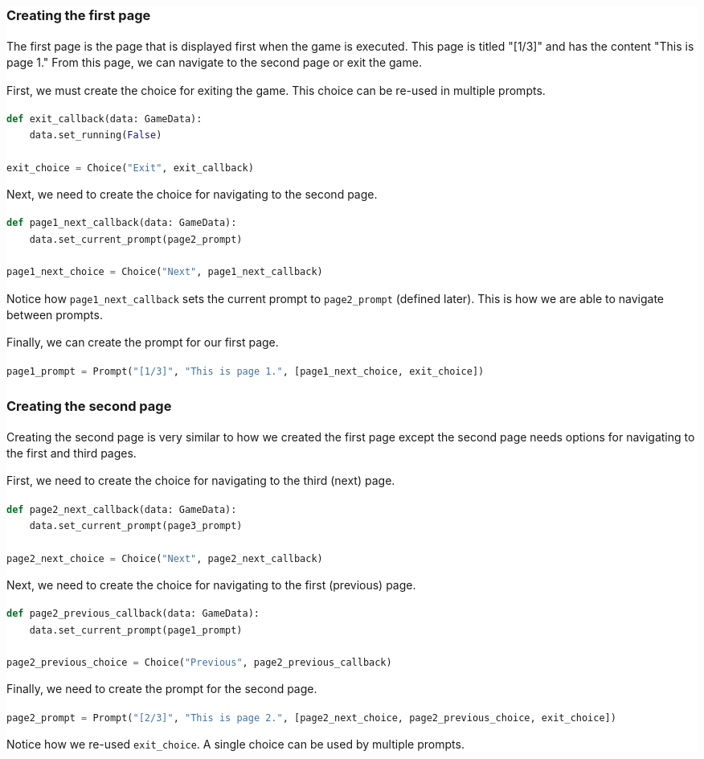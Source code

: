 ### Creating the first page
The first page is the page that is displayed first when the game is executed. This page is titled "[1/3]" and has the content "This is page 1." From this page, we can navigate to the second page or exit the game.

First, we must create the choice for exiting the game. This choice can be re-used in multiple prompts.
```python
def exit_callback(data: GameData):
    data.set_running(False)

exit_choice = Choice("Exit", exit_callback)
```

Next, we need to create the choice for navigating to the second page.
```python
def page1_next_callback(data: GameData):
    data.set_current_prompt(page2_prompt)

page1_next_choice = Choice("Next", page1_next_callback)
```
Notice how `page1_next_callback` sets the current prompt to `page2_prompt` (defined later). This is how we are able to navigate between prompts.

Finally, we can create the prompt for our first page.
```python
page1_prompt = Prompt("[1/3]", "This is page 1.", [page1_next_choice, exit_choice])
```

### Creating the second page
Creating the second page is very similar to how we created the first page except the second page needs options for navigating to the first and third pages.

First, we need to create the choice for navigating to the third (next) page.
```python
def page2_next_callback(data: GameData):
    data.set_current_prompt(page3_prompt)

page2_next_choice = Choice("Next", page2_next_callback)
```

Next, we need to create the choice for navigating to the first (previous) page.
```python
def page2_previous_callback(data: GameData):
    data.set_current_prompt(page1_prompt)

page2_previous_choice = Choice("Previous", page2_previous_callback)
```

Finally, we need to create the prompt for the second page.
```python
page2_prompt = Prompt("[2/3]", "This is page 2.", [page2_next_choice, page2_previous_choice, exit_choice])
```
Notice how we re-used `exit_choice`. A single choice can be used by multiple prompts.
